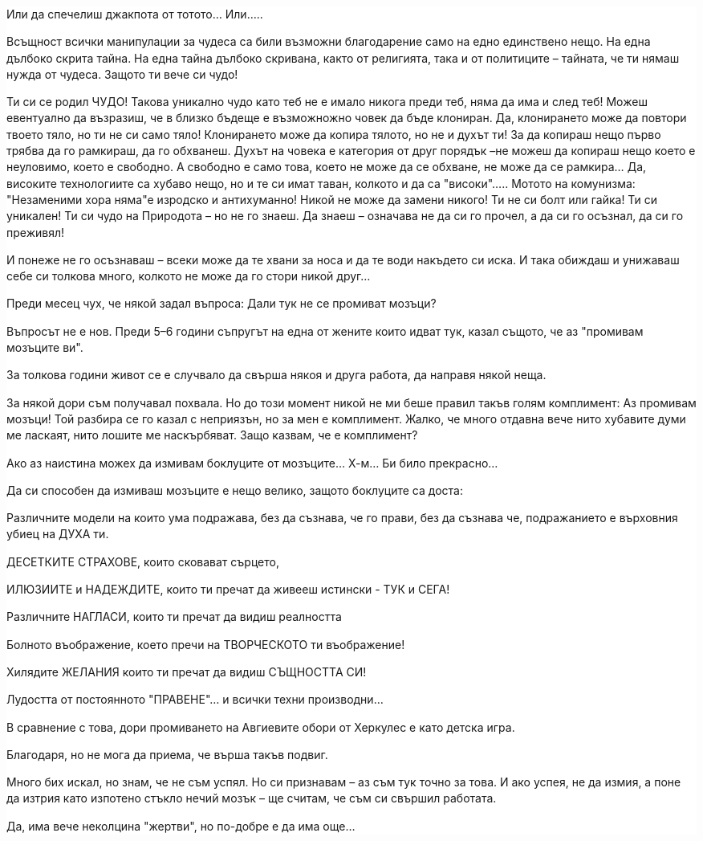 Или да спечелиш джакпота от тотото… Или…..

Всъщност всички манипулации за чудеса са били възможни благодарение само на едно единствено нещо. На една дълбоко скрита тайна. На една тайна дълбоко скривана, както от религията, така и от политиците – тайната, че ти нямаш нужда от чудеса. Защото ти вече си чудо!

Ти си се родил ЧУДО! Такова уникално чудо като теб не е имало никога преди теб, няма да има и след теб! Можеш евентуално да възразиш, че в близко бъдеще е възможножно човек да бъде клониран. Да, клонирането може да повтори твоето тяло, но ти не си само тяло! Клонирането може да копира тялото, но не и духът ти! За да копираш нещо първо трябва да го рамкираш, да го обхванеш. Духът на човека е категория от друг порядък –не можеш да копираш нещо което е неуловимо, което е свободно. А свободно е само това, което не може да се обхване, не може да се рамкира… Да, високите технологиите са хубаво нещо, но и те си имат таван, колкото и да са "високи"….. Мотото на комунизма: "Незаменими хора няма"е изродско и антихуманно! Никой не може да замени никого! Ти не си болт или гайка! Ти си уникален! Ти си чудо на Природота – но не го знаеш. Да знаеш – означава не да си го прочел, а да си го осъзнал, да си го преживял!

И понеже не го осъзнаваш – всеки може да те хвани за носа и да те води накъдето си иска. И така обиждаш и унижаваш себе си толкова много, колкото не може да го стори никой друг…

Преди месец чух, че някой задал въпроса: Дали тук не се промиват мозъци?

Въпросът не е нов. Преди 5–6 години съпругът на една от жените които идват тук, казал същото, че аз "промивам мозъците ви".

За толкова години живот се е случвало да свърша някоя и друга работа, да направя някой неща.

За някой дори съм получавал похвала. Но до този момент никой не ми беше правил такъв голям комплимент: Аз промивам мозъци! Той разбира се го казал с неприязън, но за мен е комплимент. Жалко, че много отдавна вече нито хубавите думи ме ласкаят, нито лошите ме наскърбяват. Защо казвам, че е комплимент?

Ако аз наистина можех да измивам боклуците от мозъците… Х-м… Би било прекрасно…

Да си способен да измиваш мозъците е нещо велико, защото боклуците са доста:

Различните модели на които ума подражава, без да съзнава, че го прави, без да съзнава че, подражанието е върховния убиец на ДУХА ти.

ДЕСЕТКИТЕ СТРАХОВЕ, които сковават сърцето,

ИЛЮЗИИТЕ и НАДЕЖДИТЕ, които ти пречат да живееш истински - ТУК и СЕГА!

Различните НАГЛАСИ, които ти пречат да видиш реалността

Болното въображение, което пречи на ТВОРЧЕСКОТО ти въображение!

Хилядите ЖЕЛАНИЯ които ти пречат да видиш СЪЩНОСТТА СИ!

Лудостта от постоянното "ПРАВЕНЕ"… и всички техни производни…

В сравнение с това, дори промиването на Авгиевите обори от Херкулес е като детска игра.

Благодаря, но не мога да приема, че върша такъв подвиг.

Много бих искал, но знам, че не съм успял. Но си признавам – аз съм тук точно за това. И ако успея, не да измия, а поне да изтрия като изпотено стъкло нечий мозък – ще считам, че съм си свършил работата.

Да, има вече неколцина "жертви", но по-добре е да има още…
